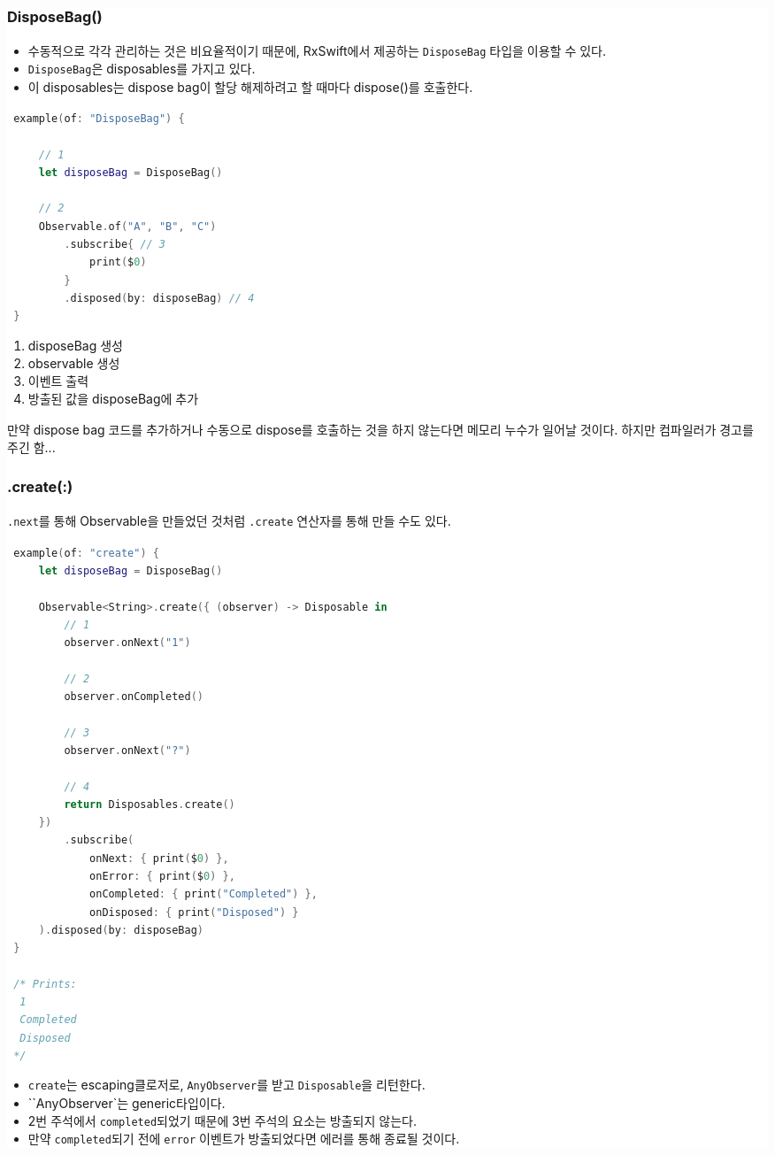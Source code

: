 ### DisposeBag()
- 수동적으로 각각 관리하는 것은 비요율적이기 때문에, RxSwift에서 제공하는 `DisposeBag` 타입을 이용할 수 있다.
- `DisposeBag`은 disposables를 가지고 있다.
- 이 disposables는 dispose bag이 할당 해제하려고 할 때마다 dispose()를 호출한다.

```swift
 example(of: "DisposeBag") {
     
     // 1
     let disposeBag = DisposeBag()
     
     // 2
     Observable.of("A", "B", "C")
         .subscribe{ // 3
             print($0)
         }
         .disposed(by: disposeBag) // 4
 }
 ```
 1. disposeBag 생성
 2. observable 생성
 3. 이벤트 출력
 4. 방출된 값을 disposeBag에 추가

만약 dispose bag 코드를 추가하거나 수동으로 dispose를 호출하는 것을 하지 않는다면 메모리 누수가 일어날 것이다. 하지만 컴파일러가 경고를 주긴 함...

### .create(:)
`.next`를 통해 Observable을 만들었던 것처럼 `.create` 연산자를 통해 만들 수도 있다.
```swift
 example(of: "create") {
     let disposeBag = DisposeBag()
     
     Observable<String>.create({ (observer) -> Disposable in
         // 1
         observer.onNext("1")
         
         // 2
         observer.onCompleted()
         
         // 3
         observer.onNext("?")
         
         // 4
         return Disposables.create()
     })
         .subscribe(
             onNext: { print($0) },
             onError: { print($0) },
             onCompleted: { print("Completed") },
             onDisposed: { print("Disposed") }
     ).disposed(by: disposeBag)
 }
 
 /* Prints:
  1
  Completed
  Disposed
 */
 ```
 - `create`는 escaping클로저로, `AnyObserver`를 받고 `Disposable`을 리턴한다.
 - ``AnyObserver`는 generic타입이다.
 - 2번 주석에서 `completed`되었기 때문에 3번 주석의 요소는 방출되지 않는다.
 - 만약 `completed`되기 전에 `error` 이벤트가 방출되었다면 에러를 통해 종료될 것이다.